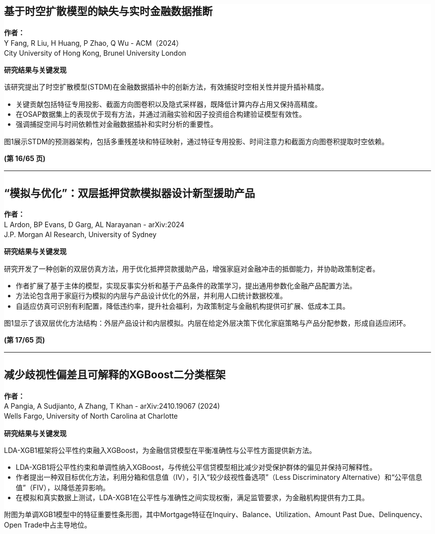 
## 基于时空扩散模型的缺失与实时金融数据推断

**作者：**  
Y Fang, R Liu, H Huang, P Zhao, Q Wu - ACM（2024）  
City University of Hong Kong, Brunel University London

**研究结果与关键发现**

该研究提出了时空扩散模型(STDM)在金融数据插补中的创新方法，有效捕捉时空相关性并提升插补精度。

- 关键贡献包括特征专用投影、截面方向图卷积以及隐式采样器，既降低计算内存占用又保持高精度。  
- 在OSAP数据集上的表现优于现有方法，并通过消融实验和因子投资组合构建验证模型有效性。  
- 强调捕捉空间与时间依赖性对金融数据插补和实时分析的重要性。

图1展示STDM的预测器架构，包括多重残差块和特征映射，通过特征专用投影、时间注意力和截面方向图卷积提取时空依赖。

**(第 16/65 页)**

---

## “模拟与优化”：双层抵押贷款模拟器设计新型援助产品

**作者：**  
L Ardon, BP Evans, D Garg, AL Narayanan - arXiv:2024  
J.P. Morgan AI Research, University of Sydney

**研究结果与关键发现**

研究开发了一种创新的双层仿真方法，用于优化抵押贷款援助产品，增强家庭对金融冲击的抵御能力，并协助政策制定者。

- 作者扩展了基于主体的模型，实现反事实分析和基于产品条件的政策学习，提出通用参数化金融产品配置方法。  
- 方法论包含用于家庭行为模拟的内层与产品设计优化的外层，并利用人口统计数据校准。  
- 自适应仿真可识别有利配置，降低违约率，提升社会福利，为政策制定与金融机构提供可扩展、低成本工具。

图1显示了该双层优化方法结构：外层产品设计和内层模拟。内层在给定外层决策下优化家庭策略与产品分配参数，形成自适应闭环。

**(第 17/65 页)**

---

## 减少歧视性偏差且可解释的XGBoost二分类框架

**作者：**  
A Pangia, A Sudjianto, A Zhang, T Khan - arXiv:2410.19067 (2024)  
Wells Fargo, University of North Carolina at Charlotte

**研究结果与关键发现**

LDA-XGB1框架将公平性约束融入XGBoost，为金融信贷模型在平衡准确性与公平性方面提供新方法。

- LDA-XGB1将公平性约束和单调性纳入XGBoost，与传统公平信贷模型相比减少对受保护群体的偏见并保持可解释性。  
- 作者提出一种双目标优化方法，利用分箱和信息值（IV），引入“较少歧视性备选项”（Less Discriminatory Alternative）和“公平信息值”（FIV），以降低差异影响。  
- 在模拟和真实数据上测试，LDA-XGB1在公平性与准确性之间实现权衡，满足监管要求，为金融机构提供有力工具。

附图为单调XGB1模型中的特征重要性条形图，其中Mortgage特征在Inquiry、Balance、Utilization、Amount Past Due、Delinquency、Open Trade中占主导地位。
